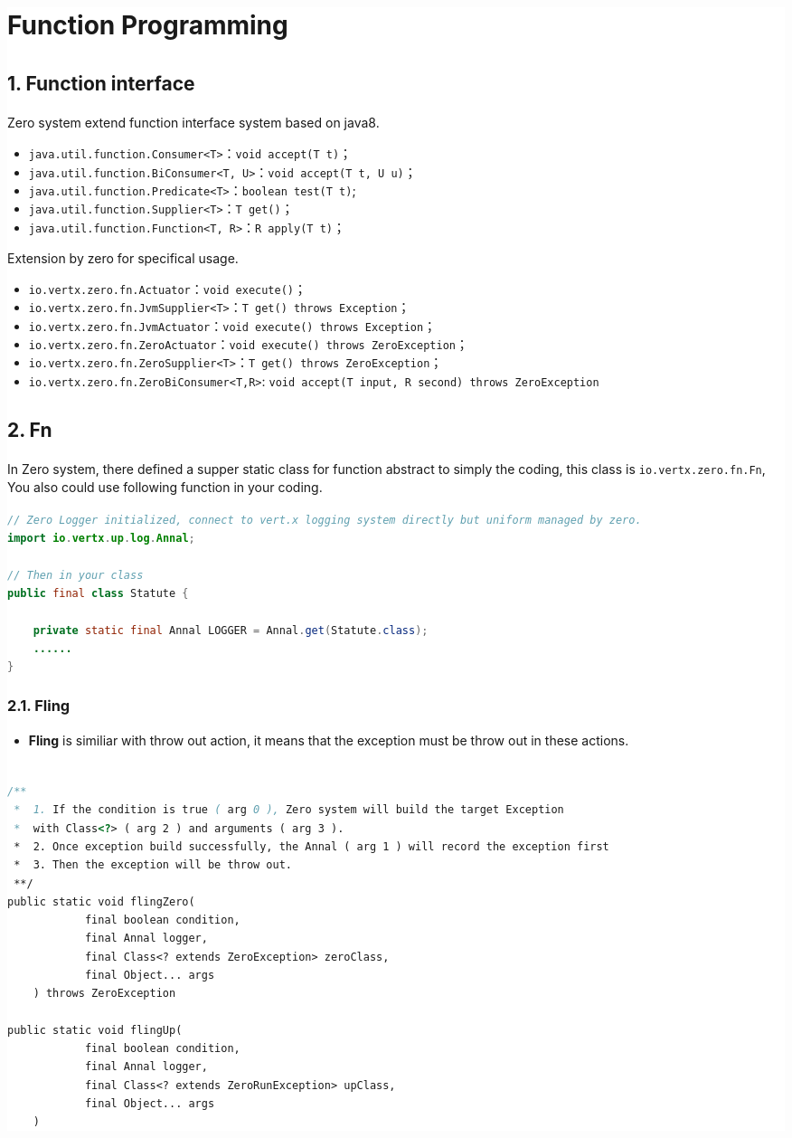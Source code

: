 # Function Programming

## 1. Function interface

Zero system extend function interface system based on java8.

* `java.util.function.Consumer<T>`：`void accept(T t)`；
* `java.util.function.BiConsumer<T, U>`：`void accept(T t, U u)`；
* `java.util.function.Predicate<T>`：`boolean test(T t)`;
* `java.util.function.Supplier<T>`：`T get()`；
* `java.util.function.Function<T, R>`：`R apply(T t)`；

Extension by zero for specifical usage.

* `io.vertx.zero.fn.Actuator`：`void execute()`；
* `io.vertx.zero.fn.JvmSupplier<T>`：`T get() throws Exception`；
* `io.vertx.zero.fn.JvmActuator`：`void execute() throws Exception`；
* `io.vertx.zero.fn.ZeroActuator`：`void execute() throws ZeroException`；
* `io.vertx.zero.fn.ZeroSupplier<T>`：`T get() throws ZeroException`；
* `io.vertx.zero.fn.ZeroBiConsumer<T,R>`: `void accept(T input, R second) throws ZeroException`

## 2. Fn

In Zero system, there defined a supper static class for function abstract to simply the coding, this class is `io.vertx.zero.fn.Fn`, You also could use following function in your coding.

```java
// Zero Logger initialized, connect to vert.x logging system directly but uniform managed by zero.
import io.vertx.up.log.Annal;

// Then in your class
public final class Statute {

    private static final Annal LOGGER = Annal.get(Statute.class);
    ......
}
```

### 2.1. Fling

* **Fling** is similiar with throw out action, it means that the exception must be throw out in these actions.

```java

/**
 *  1. If the condition is true ( arg 0 ), Zero system will build the target Exception 
 *  with Class<?> ( arg 2 ) and arguments ( arg 3 ).
 *  2. Once exception build successfully, the Annal ( arg 1 ) will record the exception first
 *  3. Then the exception will be throw out.
 **/
public static void flingZero(
            final boolean condition,
            final Annal logger,
            final Class<? extends ZeroException> zeroClass,
            final Object... args
    ) throws ZeroException

public static void flingUp(
            final boolean condition,
            final Annal logger,
            final Class<? extends ZeroRunException> upClass,
            final Object... args
    )

```